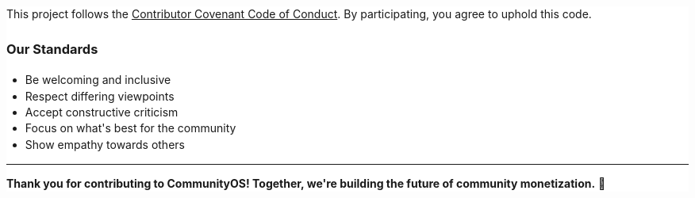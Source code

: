 This project follows the [Contributor Covenant Code of Conduct](https://www.contributor-covenant.org/version/2/1/code_of_conduct/). By participating, you agree to uphold this code.

### Our Standards
- Be welcoming and inclusive
- Respect differing viewpoints
- Accept constructive criticism
- Focus on what's best for the community
- Show empathy towards others

---

**Thank you for contributing to CommunityOS! Together, we're building the future of community monetization.** 🚀